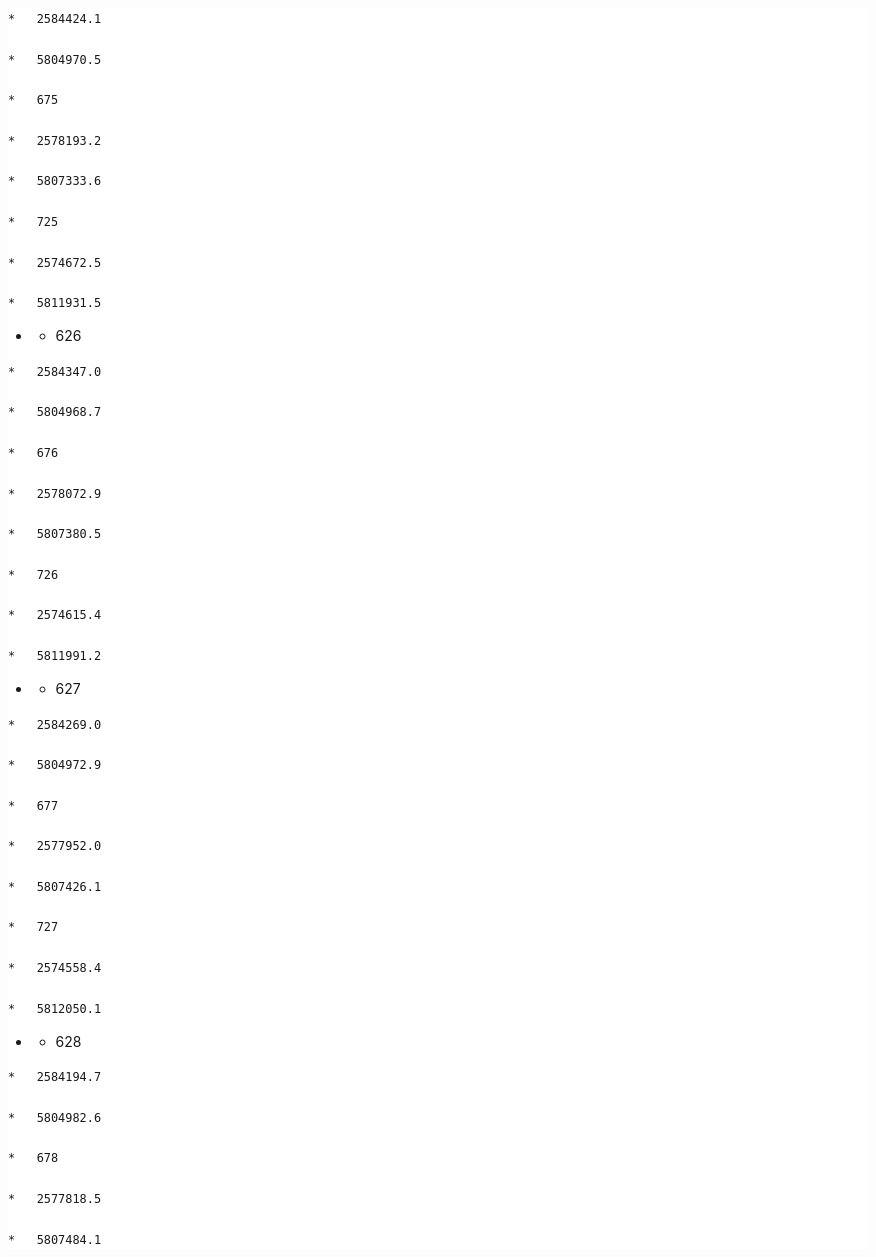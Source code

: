     *   2584424.1

    *   5804970.5

    *   675

    *   2578193.2

    *   5807333.6

    *   725

    *   2574672.5

    *   5811931.5


*    *   626

    *   2584347.0

    *   5804968.7

    *   676

    *   2578072.9

    *   5807380.5

    *   726

    *   2574615.4

    *   5811991.2


*    *   627

    *   2584269.0

    *   5804972.9

    *   677

    *   2577952.0

    *   5807426.1

    *   727

    *   2574558.4

    *   5812050.1


*    *   628

    *   2584194.7

    *   5804982.6

    *   678

    *   2577818.5

    *   5807484.1
